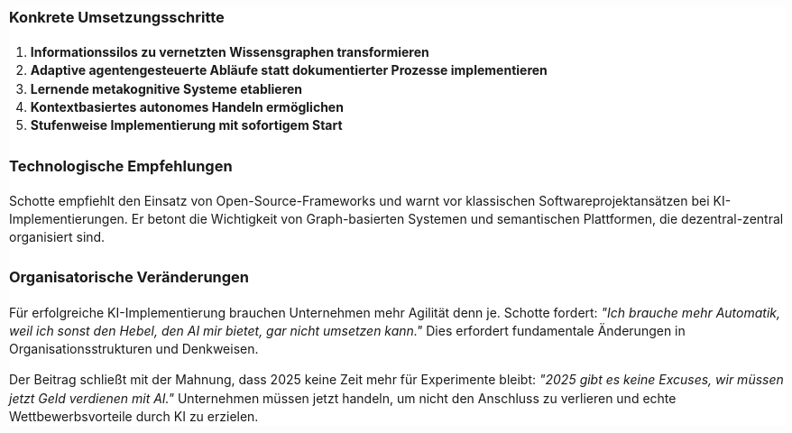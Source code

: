 ### Konkrete Umsetzungsschritte

1. **Informationssilos zu vernetzten Wissensgraphen transformieren**
2. **Adaptive agentengesteuerte Abläufe statt dokumentierter Prozesse implementieren**
3. **Lernende metakognitive Systeme etablieren**
4. **Kontextbasiertes autonomes Handeln ermöglichen**
5. **Stufenweise Implementierung mit sofortigem Start**

### Technologische Empfehlungen

Schotte empfiehlt den Einsatz von Open-Source-Frameworks und warnt vor klassischen Softwareprojektansätzen bei KI-Implementierungen. Er betont die Wichtigkeit von Graph-basierten Systemen und semantischen Plattformen, die dezentral-zentral organisiert sind.

### Organisatorische Veränderungen

Für erfolgreiche KI-Implementierung brauchen Unternehmen mehr Agilität denn je. Schotte fordert: *"Ich brauche mehr Automatik, weil ich sonst den Hebel, den AI mir bietet, gar nicht umsetzen kann."* Dies erfordert fundamentale Änderungen in Organisationsstrukturen und Denkweisen.

Der Beitrag schließt mit der Mahnung, dass 2025 keine Zeit mehr für Experimente bleibt: *"2025 gibt es keine Excuses, wir müssen jetzt Geld verdienen mit AI."* Unternehmen müssen jetzt handeln, um nicht den Anschluss zu verlieren und echte Wettbewerbsvorteile durch KI zu erzielen.